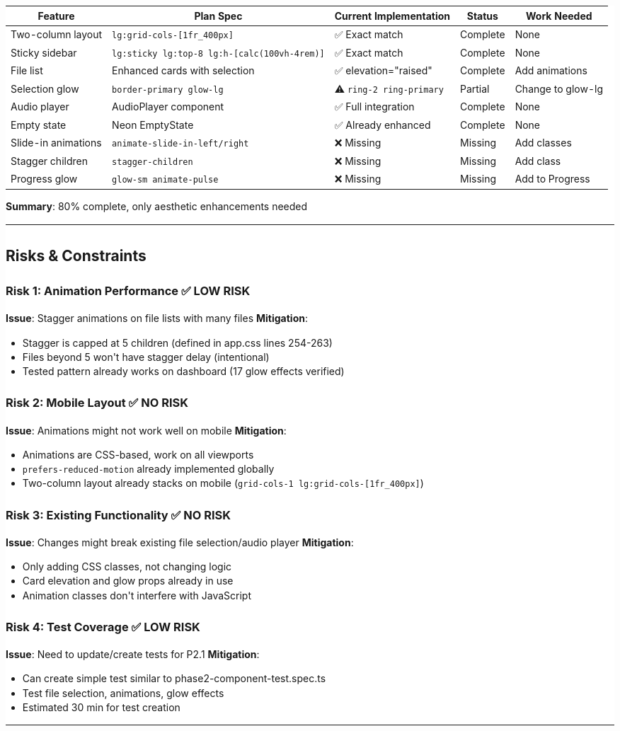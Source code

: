 | Feature | Plan Spec | Current Implementation | Status | Work Needed |
|---------|-----------|------------------------|--------|-------------|
| Two-column layout | `lg:grid-cols-[1fr_400px]` | ✅ Exact match | Complete | None |
| Sticky sidebar | `lg:sticky lg:top-8 lg:h-[calc(100vh-4rem)]` | ✅ Exact match | Complete | None |
| File list | Enhanced cards with selection | ✅ elevation="raised" | Complete | Add animations |
| Selection glow | `border-primary glow-lg` | ⚠️ `ring-2 ring-primary` | Partial | Change to glow-lg |
| Audio player | AudioPlayer component | ✅ Full integration | Complete | None |
| Empty state | Neon EmptyState | ✅ Already enhanced | Complete | None |
| Slide-in animations | `animate-slide-in-left/right` | ❌ Missing | Missing | Add classes |
| Stagger children | `stagger-children` | ❌ Missing | Missing | Add class |
| Progress glow | `glow-sm animate-pulse` | ❌ Missing | Missing | Add to Progress |

**Summary**: 80% complete, only aesthetic enhancements needed

---

## Risks & Constraints

### Risk 1: Animation Performance ✅ LOW RISK
**Issue**: Stagger animations on file lists with many files
**Mitigation**:
- Stagger is capped at 5 children (defined in app.css lines 254-263)
- Files beyond 5 won't have stagger delay (intentional)
- Tested pattern already works on dashboard (17 glow effects verified)

### Risk 2: Mobile Layout ✅ NO RISK
**Issue**: Animations might not work well on mobile
**Mitigation**:
- Animations are CSS-based, work on all viewports
- `prefers-reduced-motion` already implemented globally
- Two-column layout already stacks on mobile (`grid-cols-1 lg:grid-cols-[1fr_400px]`)

### Risk 3: Existing Functionality ✅ NO RISK
**Issue**: Changes might break existing file selection/audio player
**Mitigation**:
- Only adding CSS classes, not changing logic
- Card elevation and glow props already in use
- Animation classes don't interfere with JavaScript

### Risk 4: Test Coverage ✅ LOW RISK
**Issue**: Need to update/create tests for P2.1
**Mitigation**:
- Can create simple test similar to phase2-component-test.spec.ts
- Test file selection, animations, glow effects
- Estimated 30 min for test creation

---